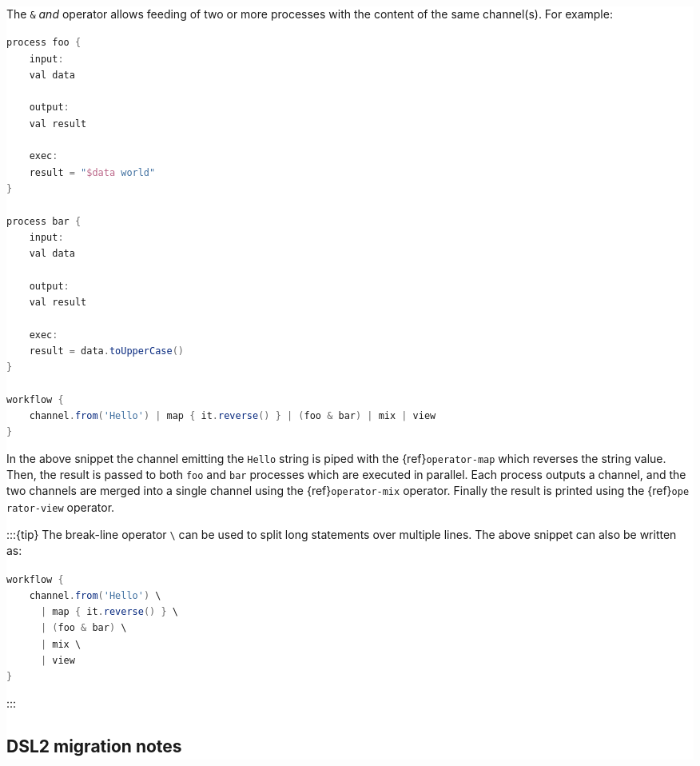 The `&` *and* operator allows feeding of two or more processes with the content of the same
channel(s). For example:

```groovy
process foo {
    input:
    val data

    output:
    val result

    exec:
    result = "$data world"
}

process bar {
    input:
    val data

    output:
    val result

    exec:
    result = data.toUpperCase()
}

workflow {
    channel.from('Hello') | map { it.reverse() } | (foo & bar) | mix | view
}
```

In the above snippet the channel emitting the `Hello` string is piped with the {ref}`operator-map`
which reverses the string value. Then, the result is passed to both `foo` and `bar`
processes which are executed in parallel. Each process outputs a channel, and the two channels are merged
into a single channel using the {ref}`operator-mix` operator. Finally the result is printed
using the {ref}`operator-view` operator.

:::{tip}
The break-line operator `\` can be used to split long statements over multiple lines.
The above snippet can also be written as:

```groovy
workflow {
    channel.from('Hello') \
      | map { it.reverse() } \
      | (foo & bar) \
      | mix \
      | view
}
```
:::

## DSL2 migration notes
